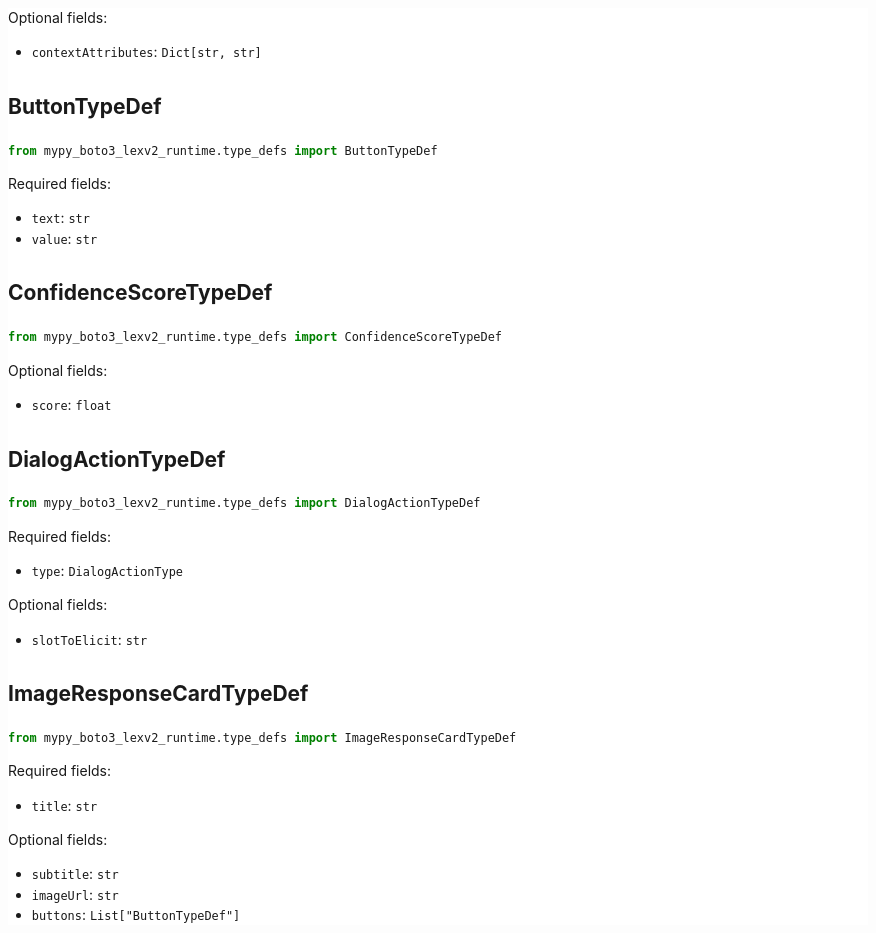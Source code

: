 

Optional fields:
- `contextAttributes`: `Dict[str, str]`


## ButtonTypeDef

```python
from mypy_boto3_lexv2_runtime.type_defs import ButtonTypeDef
```


Required fields:
- `text`: `str`
- `value`: `str`




## ConfidenceScoreTypeDef

```python
from mypy_boto3_lexv2_runtime.type_defs import ConfidenceScoreTypeDef
```




Optional fields:
- `score`: `float`


## DialogActionTypeDef

```python
from mypy_boto3_lexv2_runtime.type_defs import DialogActionTypeDef
```


Required fields:
- `type`: `DialogActionType`



Optional fields:
- `slotToElicit`: `str`


## ImageResponseCardTypeDef

```python
from mypy_boto3_lexv2_runtime.type_defs import ImageResponseCardTypeDef
```


Required fields:
- `title`: `str`



Optional fields:
- `subtitle`: `str`
- `imageUrl`: `str`
- `buttons`: `List["ButtonTypeDef"]`
